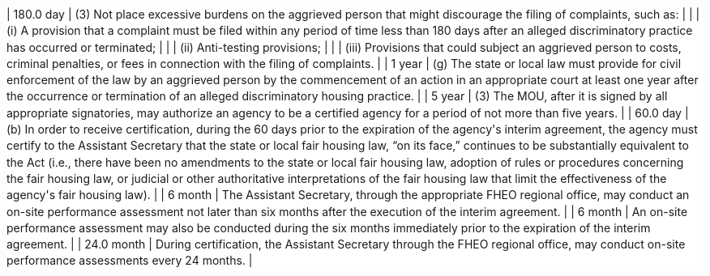| 180.0 day  | (3) Not place excessive burdens on the aggrieved person that might discourage the filing of complaints, such as:                                                                                                                                                                                                                                                                                                                                                                                                                                                                          |
|            |                 (i) A provision that a complaint must be filed within any period of time less than 180 days after an alleged discriminatory practice has occurred or terminated;                                                                                                                                                                                                                                                                                                                                                                                                          |
|            |                 (ii) Anti-testing provisions;                                                                                                                                                                                                                                                                                                                                                                                                                                                                                                                                             |
|            |                 (iii) Provisions that could subject an aggrieved person to costs, criminal penalties, or fees in connection with the filing of complaints.                                                                                                                                                                                                                                                                                                                                                                                                                                |
| 1 year     | (g) The state or local law must provide for civil enforcement of the law by an aggrieved person by the commencement of an action in an appropriate court at least one year after the occurrence or termination of an alleged discriminatory housing practice.                                                                                                                                                                                                                                                                                                                             |
| 5 year     | (3) The MOU, after it is signed by all appropriate signatories, may authorize an agency to be a certified agency for a period of not more than five years.                                                                                                                                                                                                                                                                                                                                                                                                                                |
| 60.0 day   | (b) In order to receive certification, during the 60 days prior to the expiration of the agency's interim agreement, the agency must certify to the Assistant Secretary that the state or local fair housing law, &#8220;on its face,&#8221; continues to be substantially equivalent to the Act (i.e., there have been no amendments to the state or local fair housing law, adoption of rules or procedures concerning the fair housing law, or judicial or other authoritative interpretations of the fair housing law that limit the effectiveness of the agency's fair housing law). |
| 6 month    | The Assistant Secretary, through the appropriate FHEO regional office, may conduct an on-site performance assessment not later than six months after the execution of the interim agreement.                                                                                                                                                                                                                                                                                                                                                                                              |
| 6 month    | An on-site performance assessment may also be conducted during the six months immediately prior to the expiration of the interim agreement.                                                                                                                                                                                                                                                                                                                                                                                                                                               |
| 24.0 month | During certification, the Assistant Secretary through the FHEO regional office, may conduct on-site performance assessments every 24 months.                                                                                                                                                                                                                                                                                                                                                                                                                                              |